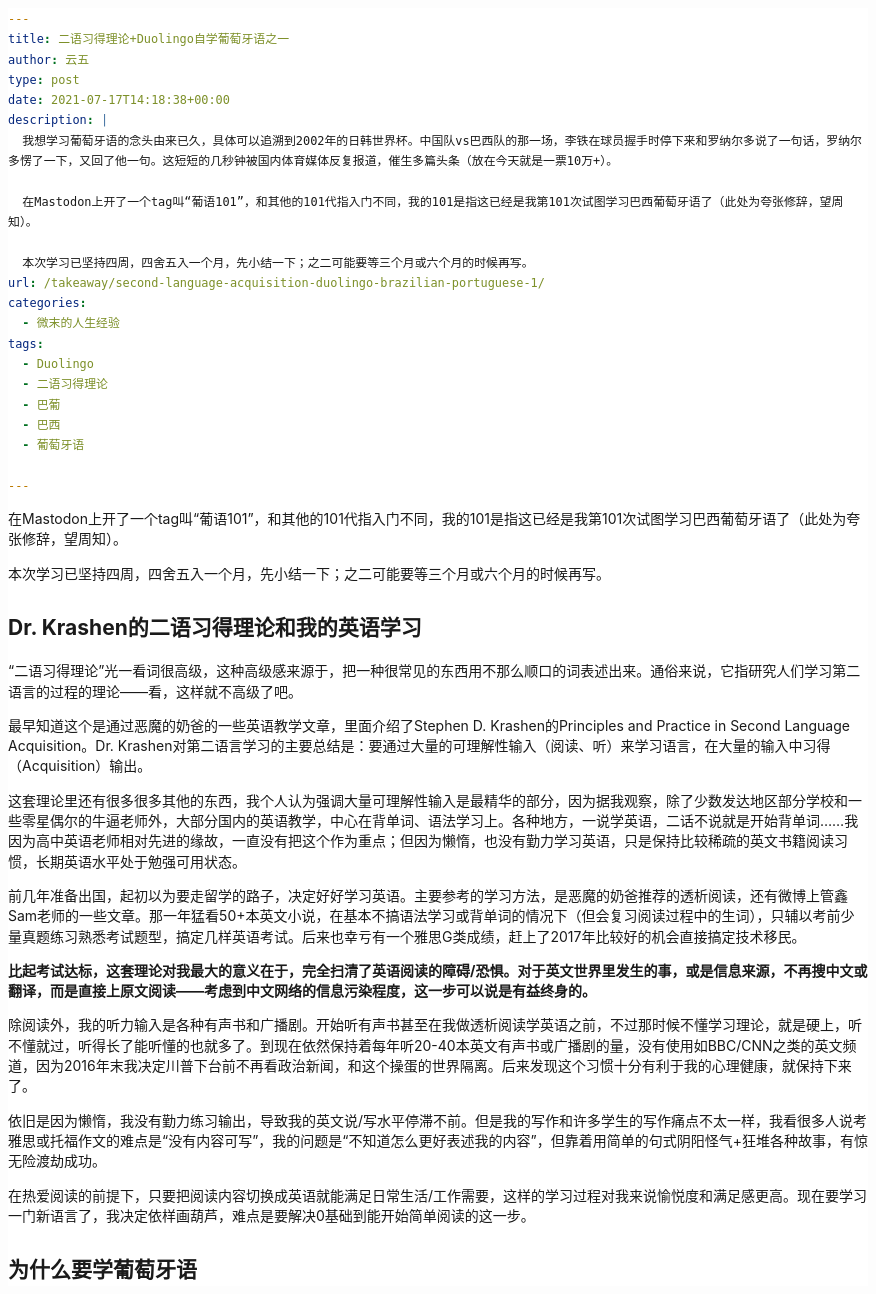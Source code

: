 ```yaml
---
title: 二语习得理论+Duolingo自学葡萄牙语之一
author: 云五
type: post
date: 2021-07-17T14:18:38+00:00
description: |
  我想学习葡萄牙语的念头由来已久，具体可以追溯到2002年的日韩世界杯。中国队vs巴西队的那一场，李铁在球员握手时停下来和罗纳尔多说了一句话，罗纳尔多愣了一下，又回了他一句。这短短的几秒钟被国内体育媒体反复报道，催生多篇头条（放在今天就是一票10万+）。
  
  在Mastodon上开了一个tag叫“葡语101”，和其他的101代指入门不同，我的101是指这已经是我第101次试图学习巴西葡萄牙语了（此处为夸张修辞，望周知）。
  
  本次学习已坚持四周，四舍五入一个月，先小结一下；之二可能要等三个月或六个月的时候再写。
url: /takeaway/second-language-acquisition-duolingo-brazilian-portuguese-1/
categories:
  - 微末的人生经验
tags:
  - Duolingo
  - 二语习得理论
  - 巴葡
  - 巴西
  - 葡萄牙语

---
```

在Mastodon上开了一个tag叫“葡语101”，和其他的101代指入门不同，我的101是指这已经是我第101次试图学习巴西葡萄牙语了（此处为夸张修辞，望周知）。

本次学习已坚持四周，四舍五入一个月，先小结一下；之二可能要等三个月或六个月的时候再写。

## Dr. Krashen的二语习得理论和我的英语学习

“二语习得理论”光一看词很高级，这种高级感来源于，把一种很常见的东西用不那么顺口的词表述出来。通俗来说，它指研究人们学习第二语言的过程的理论——看，这样就不高级了吧。

最早知道这个是通过恶魔的奶爸的一些英语教学文章，里面介绍了Stephen D. Krashen的Principles and Practice in Second Language Acquisition。Dr. Krashen对第二语言学习的主要总结是：要通过大量的可理解性输入（阅读、听）来学习语言，在大量的输入中习得（Acquisition）输出。

这套理论里还有很多很多其他的东西，我个人认为强调大量可理解性输入是最精华的部分，因为据我观察，除了少数发达地区部分学校和一些零星偶尔的牛逼老师外，大部分国内的英语教学，中心在背单词、语法学习上。各种地方，一说学英语，二话不说就是开始背单词……我因为高中英语老师相对先进的缘故，一直没有把这个作为重点；但因为懒惰，也没有勤力学习英语，只是保持比较稀疏的英文书籍阅读习惯，长期英语水平处于勉强可用状态。

前几年准备出国，起初以为要走留学的路子，决定好好学习英语。主要参考的学习方法，是恶魔的奶爸推荐的透析阅读，还有微博上管鑫Sam老师的一些文章。那一年猛看50+本英文小说，在基本不搞语法学习或背单词的情况下（但会复习阅读过程中的生词），只辅以考前少量真题练习熟悉考试题型，搞定几样英语考试。后来也幸亏有一个雅思G类成绩，赶上了2017年比较好的机会直接搞定技术移民。

**比起考试达标，这套理论对我最大的意义在于，完全扫清了英语阅读的障碍/恐惧。对于英文世界里发生的事，或是信息来源，不再搜中文或翻译，而是直接上原文阅读——考虑到中文网络的信息污染程度，这一步可以说是有益终身的。**

除阅读外，我的听力输入是各种有声书和广播剧。开始听有声书甚至在我做透析阅读学英语之前，不过那时候不懂学习理论，就是硬上，听不懂就过，听得长了能听懂的也就多了。到现在依然保持着每年听20-40本英文有声书或广播剧的量，没有使用如BBC/CNN之类的英文频道，因为2016年末我决定川普下台前不再看政治新闻，和这个操蛋的世界隔离。后来发现这个习惯十分有利于我的心理健康，就保持下来了。

依旧是因为懒惰，我没有勤力练习输出，导致我的英文说/写水平停滞不前。但是我的写作和许多学生的写作痛点不太一样，我看很多人说考雅思或托福作文的难点是“没有内容可写”，我的问题是“不知道怎么更好表述我的内容”，但靠着用简单的句式阴阳怪气+狂堆各种故事，有惊无险渡劫成功。

在热爱阅读的前提下，只要把阅读内容切换成英语就能满足日常生活/工作需要，这样的学习过程对我来说愉悦度和满足感更高。现在要学习一门新语言了，我决定依样画葫芦，难点是要解决0基础到能开始简单阅读的这一步。

## 为什么要学葡萄牙语
